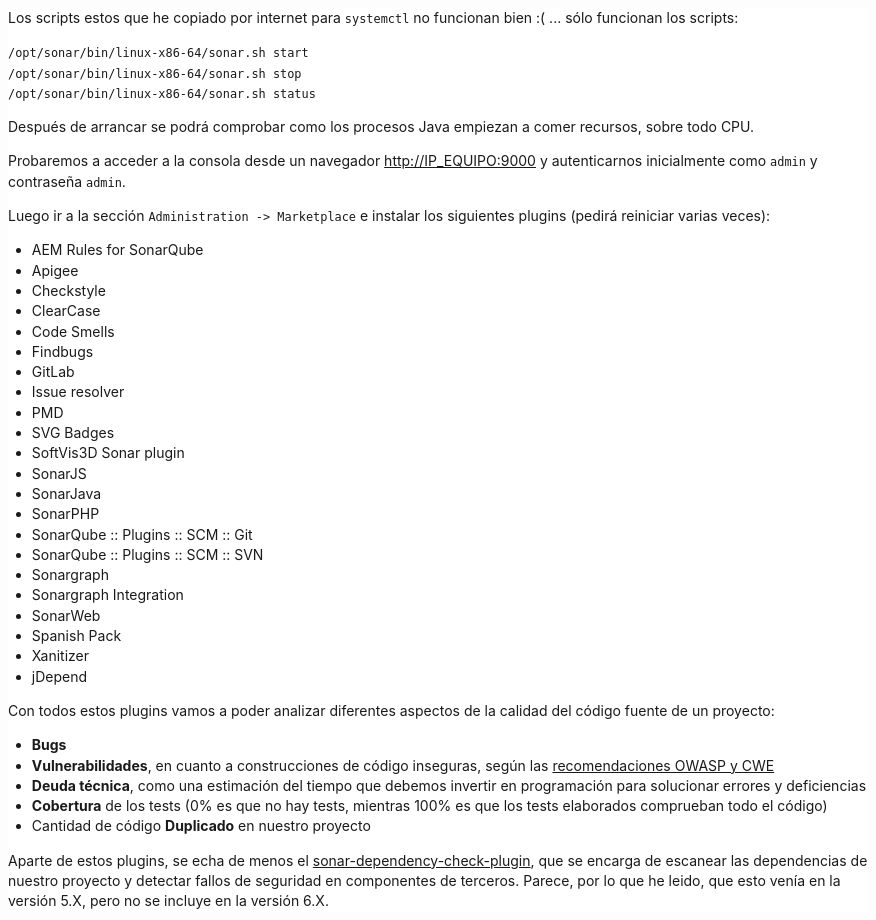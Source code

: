 Los scripts estos que he copiado por internet para ```systemctl``` no funcionan bien :( ... sólo funcionan los scripts:

```bash
/opt/sonar/bin/linux-x86-64/sonar.sh start
/opt/sonar/bin/linux-x86-64/sonar.sh stop
/opt/sonar/bin/linux-x86-64/sonar.sh status
```


Después de arrancar se podrá comprobar como los procesos Java empiezan a comer recursos, sobre todo CPU.

Probaremos a acceder a la consola desde un navegador [http://IP_EQUIPO:9000](http://IP_EQUIPO:9000) y autenticarnos inicialmente como ```admin``` y contraseña ```admin```.

Luego ir a la sección ```Administration -> Marketplace``` e instalar los siguientes plugins (pedirá reiniciar varias veces):

* AEM Rules for SonarQube
* Apigee
* Checkstyle
* ClearCase
* Code Smells
* Findbugs
* GitLab
* Issue resolver
* PMD
* SVG Badges
* SoftVis3D Sonar plugin
* SonarJS
* SonarJava
* SonarPHP
* SonarQube :: Plugins :: SCM :: Git
* SonarQube :: Plugins :: SCM :: SVN
* Sonargraph
* Sonargraph Integration
* SonarWeb
* Spanish Pack
* Xanitizer
* jDepend

Con todos estos plugins vamos a poder analizar diferentes aspectos de la calidad del código fuente de un proyecto:

* **Bugs**
* **Vulnerabilidades**, en cuanto a construcciones de código inseguras, según las [recomendaciones OWASP y CWE](https://docs.sonarqube.org/display/SONAR/Security-related+rules)
* **Deuda técnica**, como una estimación del tiempo que debemos invertir en programación para solucionar errores y deficiencias
* **Cobertura** de los tests (0% es que no hay tests, mientras 100% es que los tests elaborados comprueban todo el código)
* Cantidad de código **Duplicado** en nuestro proyecto

Aparte de estos plugins, se echa de menos el [sonar-dependency-check-plugin](https://www.owasp.org/index.php/OWASP_Dependency_Check), que se encarga de escanear las dependencias de nuestro proyecto y detectar fallos de seguridad en componentes de terceros. Parece, por lo que he leido, que esto venía en la versión 5.X, pero no se incluye en la versión 6.X.
